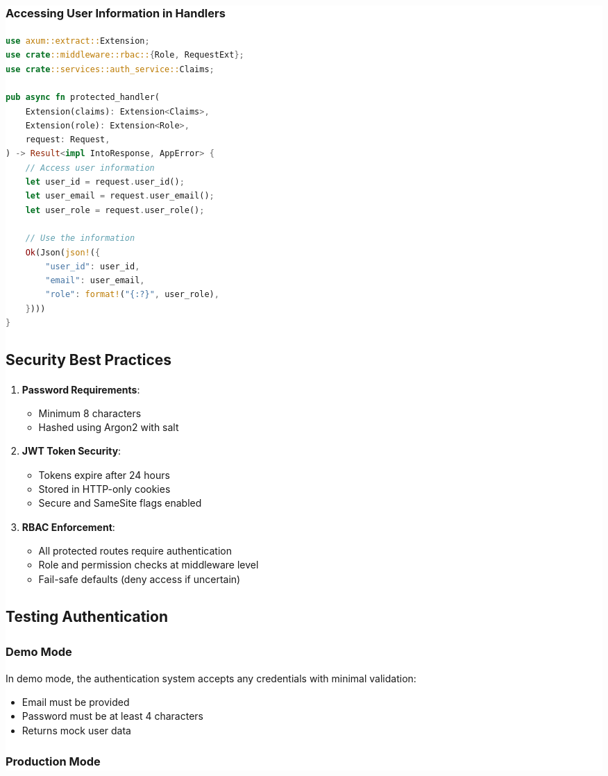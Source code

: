 ### Accessing User Information in Handlers

```rust
use axum::extract::Extension;
use crate::middleware::rbac::{Role, RequestExt};
use crate::services::auth_service::Claims;

pub async fn protected_handler(
    Extension(claims): Extension<Claims>,
    Extension(role): Extension<Role>,
    request: Request,
) -> Result<impl IntoResponse, AppError> {
    // Access user information
    let user_id = request.user_id();
    let user_email = request.user_email();
    let user_role = request.user_role();
    
    // Use the information
    Ok(Json(json!({
        "user_id": user_id,
        "email": user_email,
        "role": format!("{:?}", user_role),
    })))
}
```

## Security Best Practices

1. **Password Requirements**:
   - Minimum 8 characters
   - Hashed using Argon2 with salt

2. **JWT Token Security**:
   - Tokens expire after 24 hours
   - Stored in HTTP-only cookies
   - Secure and SameSite flags enabled

3. **RBAC Enforcement**:
   - All protected routes require authentication
   - Role and permission checks at middleware level
   - Fail-safe defaults (deny access if uncertain)

## Testing Authentication

### Demo Mode

In demo mode, the authentication system accepts any credentials with minimal validation:
- Email must be provided
- Password must be at least 4 characters
- Returns mock user data

### Production Mode

